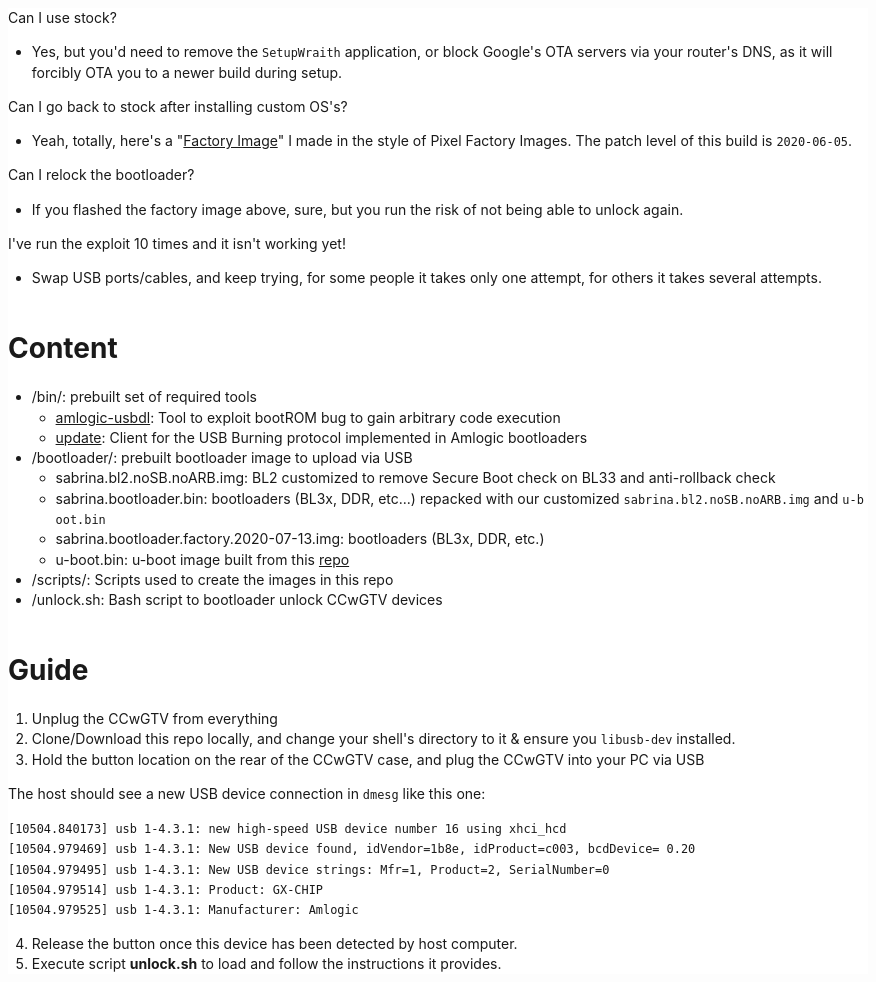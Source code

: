 Can I use stock?

- Yes, but you'd need to remove the `SetupWraith` application, or block Google's OTA servers via your router's DNS, as it will forcibly OTA you to a newer build during setup.

Can I go back to stock after installing custom OS's?

- Yeah, totally, here's a "[Factory Image](https://drive.google.com/file/d/1FbbXk5l4liDAyCwZhxQ8k3vQkJmYLPAi/view?usp=sharing)" I made in the style of Pixel Factory Images.  The patch level of this build is `2020-06-05`.

Can I relock the bootloader?

- If you flashed the factory image above, sure, but you run the risk of not being able to unlock again.

I've run the exploit 10 times and it isn't working yet!

- Swap USB ports/cables, and keep trying, for some people it takes only one attempt, for others it takes several attempts.

# Content
- /bin/: prebuilt set of required tools
  - [amlogic-usbdl](https://github.com/frederic/amlogic-usbdl): Tool to exploit bootROM bug to gain arbitrary code execution
  - [update](https://github.com/khadas/utils/blob/master/aml-flash-tool/tools/linux-x86/update): Client for the USB Burning protocol implemented in Amlogic bootloaders
- /bootloader/: prebuilt bootloader image to upload via USB
  - sabrina.bl2.noSB.noARB.img: BL2 customized to remove Secure Boot check on BL33 and anti-rollback check
  - sabrina.bootloader.bin: bootloaders (BL3x, DDR, etc...) repacked with our customized `sabrina.bl2.noSB.noARB.img` and `u-boot.bin`
  - sabrina.bootloader.factory.2020-07-13.img: bootloaders (BL3x, DDR, etc.) 
  - u-boot.bin: u-boot image built from this [repo](https://github.com/npjohnson/sabrina-unlock) 
- /scripts/: Scripts used to create the images in this repo
- /unlock.sh: Bash script to bootloader unlock CCwGTV devices

# Guide
1. Unplug the CCwGTV from everything
2. Clone/Download this repo locally, and change your shell's directory to it & ensure you `libusb-dev` installed.
3. Hold the button location on the rear of the CCwGTV case, and plug the CCwGTV into your PC via USB

The host should see a new USB device connection in `dmesg` like this one:
```text
[10504.840173] usb 1-4.3.1: new high-speed USB device number 16 using xhci_hcd
[10504.979469] usb 1-4.3.1: New USB device found, idVendor=1b8e, idProduct=c003, bcdDevice= 0.20
[10504.979495] usb 1-4.3.1: New USB device strings: Mfr=1, Product=2, SerialNumber=0
[10504.979514] usb 1-4.3.1: Product: GX-CHIP
[10504.979525] usb 1-4.3.1: Manufacturer: Amlogic
```
4. Release the button once this device has been detected by host computer.
5. Execute script **unlock&#46;sh** to load and follow the instructions it provides.
